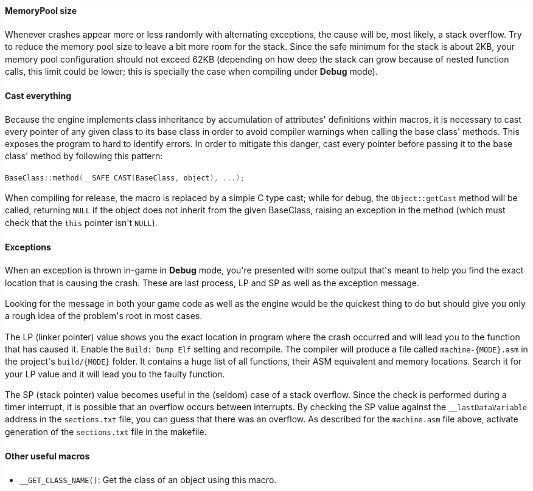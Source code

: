 #### MemoryPool size

Whenever crashes appear more or less randomly with alternating exceptions, the cause will be, most likely, a stack overflow. Try to reduce the memory pool size to leave a bit more room for the stack. Since the safe minimum for the stack is about 2KB, your memory pool configuration should not exceed 62KB (depending on how deep the stack can grow because of nested function calls, this limit could be lower; this is specially the case when compiling under **Debug** mode).

#### Cast everything

Because the engine implements class inheritance by accumulation of attributes' definitions within macros, it is necessary to cast every pointer of any given class to its base class in order to avoid compiler warnings when calling the base class' methods. This exposes the program to hard to identify errors. In order to mitigate this danger, cast every pointer before passing it to the base class' method by following this pattern:

```cpp
BaseClass::method(__SAFE_CAST(BaseClass, object), ...);
```

When compiling for release, the macro is replaced by a simple C type cast; while for debug, the `Object::getCast` method will be called, returning `NULL` if the object does not inherit from the given BaseClass, raising an exception in the method (which must check that the `this` pointer isn't `NULL`).

#### Exceptions

When an exception is thrown in-game in **Debug** mode, you're presented with some output that's meant to help you find the exact location that is causing the crash. These are last process, LP and SP as well as the exception message.

Looking for the message in both your game code as well as the engine would be the quickest thing to do but should give you only a rough idea of the problem's root in most cases.

The LP (linker pointer) value shows you the exact location in program where the crash occurred and will lead you to the function that has caused it. Enable the `Build: Dump Elf` setting and recompile. The compiler will produce a file called `machine-{MODE}.asm` in the project's `build/{MODE}` folder. It contains a huge list of all functions, their ASM equivalent and memory locations. Search it for your LP value and it will lead you to the faulty function.

The SP (stack pointer) value becomes useful in the (seldom) case of a stack overflow. Since the check is performed during a timer interrupt, it is possible that an overflow occurs between interrupts. By checking the SP value against the `__lastDataVariable` address in the `sections.txt` file, you can guess that there was an overflow. As described for the `machine.asm` file above, activate generation of the `sections.txt` file in the makefile.

#### Other useful macros

- `__GET_CLASS_NAME()`:
  Get the class of an object using this macro.
